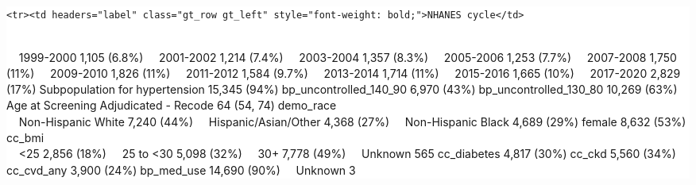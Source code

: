     <tr><td headers="label" class="gt_row gt_left" style="font-weight: bold;">NHANES cycle</td>
<td headers="stat_0" class="gt_row gt_center"><br /></td></tr>
    <tr><td headers="label" class="gt_row gt_left">    1999-2000</td>
<td headers="stat_0" class="gt_row gt_center">1,105 (6.8%)</td></tr>
    <tr><td headers="label" class="gt_row gt_left">    2001-2002</td>
<td headers="stat_0" class="gt_row gt_center">1,214 (7.4%)</td></tr>
    <tr><td headers="label" class="gt_row gt_left">    2003-2004</td>
<td headers="stat_0" class="gt_row gt_center">1,357 (8.3%)</td></tr>
    <tr><td headers="label" class="gt_row gt_left">    2005-2006</td>
<td headers="stat_0" class="gt_row gt_center">1,253 (7.7%)</td></tr>
    <tr><td headers="label" class="gt_row gt_left">    2007-2008</td>
<td headers="stat_0" class="gt_row gt_center">1,750 (11%)</td></tr>
    <tr><td headers="label" class="gt_row gt_left">    2009-2010</td>
<td headers="stat_0" class="gt_row gt_center">1,826 (11%)</td></tr>
    <tr><td headers="label" class="gt_row gt_left">    2011-2012</td>
<td headers="stat_0" class="gt_row gt_center">1,584 (9.7%)</td></tr>
    <tr><td headers="label" class="gt_row gt_left">    2013-2014</td>
<td headers="stat_0" class="gt_row gt_center">1,714 (11%)</td></tr>
    <tr><td headers="label" class="gt_row gt_left">    2015-2016</td>
<td headers="stat_0" class="gt_row gt_center">1,665 (10%)</td></tr>
    <tr><td headers="label" class="gt_row gt_left">    2017-2020</td>
<td headers="stat_0" class="gt_row gt_center">2,829 (17%)</td></tr>
    <tr><td headers="label" class="gt_row gt_left" style="font-weight: bold;">Subpopulation for hypertension</td>
<td headers="stat_0" class="gt_row gt_center">15,345 (94%)</td></tr>
    <tr><td headers="label" class="gt_row gt_left" style="font-weight: bold;">bp_uncontrolled_140_90</td>
<td headers="stat_0" class="gt_row gt_center">6,970 (43%)</td></tr>
    <tr><td headers="label" class="gt_row gt_left" style="font-weight: bold;">bp_uncontrolled_130_80</td>
<td headers="stat_0" class="gt_row gt_center">10,269 (63%)</td></tr>
    <tr><td headers="label" class="gt_row gt_left" style="font-weight: bold;">Age at Screening Adjudicated - Recode</td>
<td headers="stat_0" class="gt_row gt_center">64 (54, 74)</td></tr>
    <tr><td headers="label" class="gt_row gt_left" style="font-weight: bold;">demo_race</td>
<td headers="stat_0" class="gt_row gt_center"><br /></td></tr>
    <tr><td headers="label" class="gt_row gt_left">    Non-Hispanic White</td>
<td headers="stat_0" class="gt_row gt_center">7,240 (44%)</td></tr>
    <tr><td headers="label" class="gt_row gt_left">    Hispanic/Asian/Other</td>
<td headers="stat_0" class="gt_row gt_center">4,368 (27%)</td></tr>
    <tr><td headers="label" class="gt_row gt_left">    Non-Hispanic Black</td>
<td headers="stat_0" class="gt_row gt_center">4,689 (29%)</td></tr>
    <tr><td headers="label" class="gt_row gt_left" style="font-weight: bold;">female</td>
<td headers="stat_0" class="gt_row gt_center">8,632 (53%)</td></tr>
    <tr><td headers="label" class="gt_row gt_left" style="font-weight: bold;">cc_bmi</td>
<td headers="stat_0" class="gt_row gt_center"><br /></td></tr>
    <tr><td headers="label" class="gt_row gt_left">    &lt;25</td>
<td headers="stat_0" class="gt_row gt_center">2,856 (18%)</td></tr>
    <tr><td headers="label" class="gt_row gt_left">    25 to &lt;30</td>
<td headers="stat_0" class="gt_row gt_center">5,098 (32%)</td></tr>
    <tr><td headers="label" class="gt_row gt_left">    30+</td>
<td headers="stat_0" class="gt_row gt_center">7,778 (49%)</td></tr>
    <tr><td headers="label" class="gt_row gt_left">    Unknown</td>
<td headers="stat_0" class="gt_row gt_center">565</td></tr>
    <tr><td headers="label" class="gt_row gt_left" style="font-weight: bold;">cc_diabetes</td>
<td headers="stat_0" class="gt_row gt_center">4,817 (30%)</td></tr>
    <tr><td headers="label" class="gt_row gt_left" style="font-weight: bold;">cc_ckd</td>
<td headers="stat_0" class="gt_row gt_center">5,560 (34%)</td></tr>
    <tr><td headers="label" class="gt_row gt_left" style="font-weight: bold;">cc_cvd_any</td>
<td headers="stat_0" class="gt_row gt_center">3,900 (24%)</td></tr>
    <tr><td headers="label" class="gt_row gt_left" style="font-weight: bold;">bp_med_use</td>
<td headers="stat_0" class="gt_row gt_center">14,690 (90%)</td></tr>
    <tr><td headers="label" class="gt_row gt_left">    Unknown</td>
<td headers="stat_0" class="gt_row gt_center">3</td></tr>